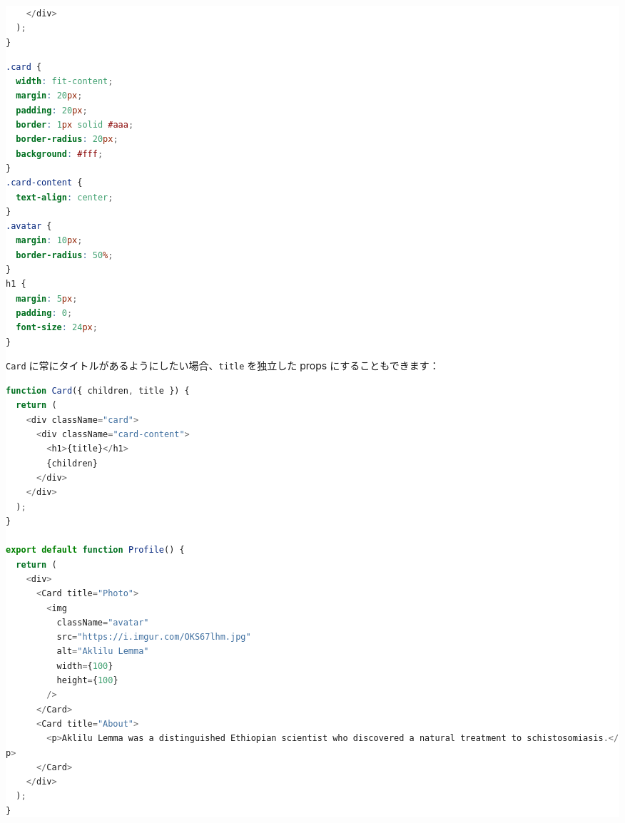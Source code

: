 ```js
    </div>
  );
}
```

```css
.card {
  width: fit-content;
  margin: 20px;
  padding: 20px;
  border: 1px solid #aaa;
  border-radius: 20px;
  background: #fff;
}
.card-content {
  text-align: center;
}
.avatar {
  margin: 10px;
  border-radius: 50%;
}
h1 {
  margin: 5px;
  padding: 0;
  font-size: 24px;
}
```

</Sandpack>

`Card` に常にタイトルがあるようにしたい場合、`title` を独立した props にすることもできます：

<Sandpack>

```js
function Card({ children, title }) {
  return (
    <div className="card">
      <div className="card-content">
        <h1>{title}</h1>
        {children}
      </div>
    </div>
  );
}

export default function Profile() {
  return (
    <div>
      <Card title="Photo">
        <img
          className="avatar"
          src="https://i.imgur.com/OKS67lhm.jpg"
          alt="Aklilu Lemma"
          width={100}
          height={100}
        />
      </Card>
      <Card title="About">
        <p>Aklilu Lemma was a distinguished Ethiopian scientist who discovered a natural treatment to schistosomiasis.</p>
      </Card>
    </div>
  );
}
```